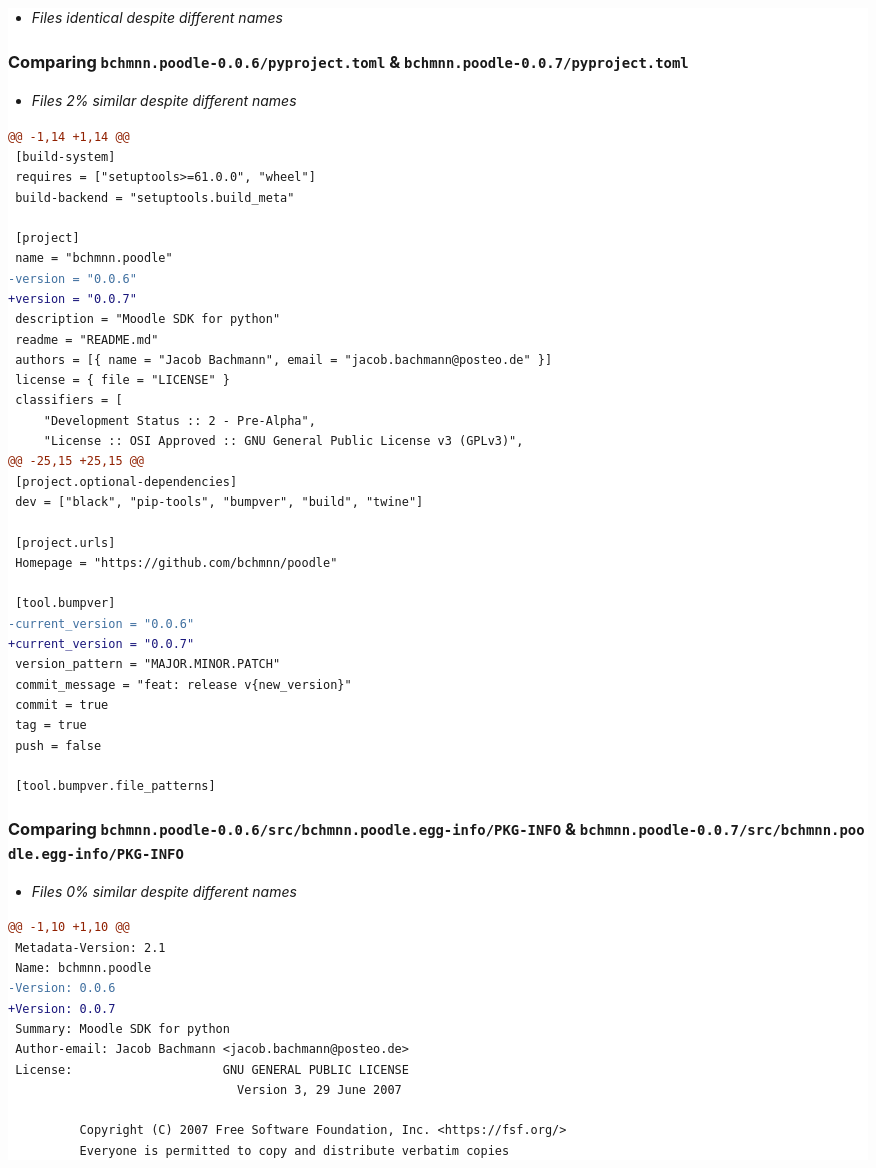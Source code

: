  * *Files identical despite different names*

### Comparing `bchmnn.poodle-0.0.6/pyproject.toml` & `bchmnn.poodle-0.0.7/pyproject.toml`

 * *Files 2% similar despite different names*

```diff
@@ -1,14 +1,14 @@
 [build-system]
 requires = ["setuptools>=61.0.0", "wheel"]
 build-backend = "setuptools.build_meta"
 
 [project]
 name = "bchmnn.poodle"
-version = "0.0.6"
+version = "0.0.7"
 description = "Moodle SDK for python"
 readme = "README.md"
 authors = [{ name = "Jacob Bachmann", email = "jacob.bachmann@posteo.de" }]
 license = { file = "LICENSE" }
 classifiers = [
     "Development Status :: 2 - Pre-Alpha",
     "License :: OSI Approved :: GNU General Public License v3 (GPLv3)",
@@ -25,15 +25,15 @@
 [project.optional-dependencies]
 dev = ["black", "pip-tools", "bumpver", "build", "twine"]
 
 [project.urls]
 Homepage = "https://github.com/bchmnn/poodle"
 
 [tool.bumpver]
-current_version = "0.0.6"
+current_version = "0.0.7"
 version_pattern = "MAJOR.MINOR.PATCH"
 commit_message = "feat: release v{new_version}"
 commit = true
 tag = true
 push = false
 
 [tool.bumpver.file_patterns]
```

### Comparing `bchmnn.poodle-0.0.6/src/bchmnn.poodle.egg-info/PKG-INFO` & `bchmnn.poodle-0.0.7/src/bchmnn.poodle.egg-info/PKG-INFO`

 * *Files 0% similar despite different names*

```diff
@@ -1,10 +1,10 @@
 Metadata-Version: 2.1
 Name: bchmnn.poodle
-Version: 0.0.6
+Version: 0.0.7
 Summary: Moodle SDK for python
 Author-email: Jacob Bachmann <jacob.bachmann@posteo.de>
 License:                     GNU GENERAL PUBLIC LICENSE
                                Version 3, 29 June 2007
         
          Copyright (C) 2007 Free Software Foundation, Inc. <https://fsf.org/>
          Everyone is permitted to copy and distribute verbatim copies
```
